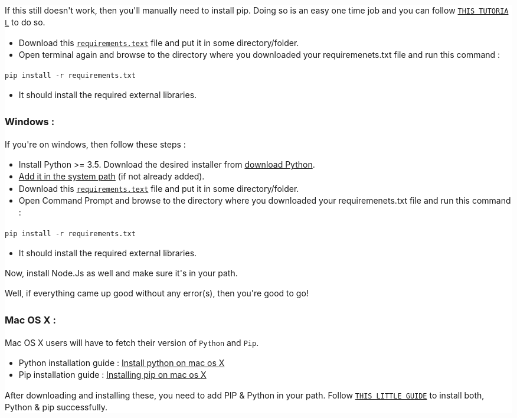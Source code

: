 If this still doesn't work, then you'll manually need to install pip. Doing so
is an easy one time job and you can follow
[`THIS TUTORIAL`](https://pip.pypa.io/en/stable/installing/) to do so.

- Download this
  [`requirements.text`](https://github.com/Gunjan933/stock-market-scraper/blob/master/requirements.txt)
  file and put it in some directory/folder.
- Open terminal again and browse to the directory where you downloaded your
  requiremenets.txt file and run this command :

```
pip install -r requirements.txt
```

- It should install the required external libraries.

### Windows :

If you're on windows, then follow these steps :

- Install Python >= 3.5. Download the desired installer from
  [download Python](https://www.python.org/downloads/).
- [Add it in the system path](http://superuser.com/questions/143119/how-to-add-python-to-the-windows-path)
  (if not already added).
- Download this
  [`requirements.text`](https://github.com/Gunjan933/stock-market-scraper/blob/master/requirements.txt)
  file and put it in some directory/folder.
- Open Command Prompt and browse to the directory where you downloaded your
  requiremenets.txt file and run this command :

```
pip install -r requirements.txt
```

- It should install the required external libraries.

Now, install Node.Js as well and make sure it's in your path.

Well, if everything came up good without any error(s), then you're good to go!

### Mac OS X :

Mac OS X users will have to fetch their version of `Python` and `Pip`.

- Python installation guide :
  [Install python on mac os X](http://docs.python-guide.org/en/latest/starting/install/osx/)
- Pip installation guide :
  [Installing pip on mac os X](http://stackoverflow.com/questions/17271319/installing-pip-on-mac-os-x)

After downloading and installing these, you need to add PIP & Python in your
path. Follow
[`THIS LITTLE GUIDE`](http://www.pyladies.com/blog/Get-Your-Mac-Ready-for-Python-Programming/)
to install both, Python & pip successfully.
